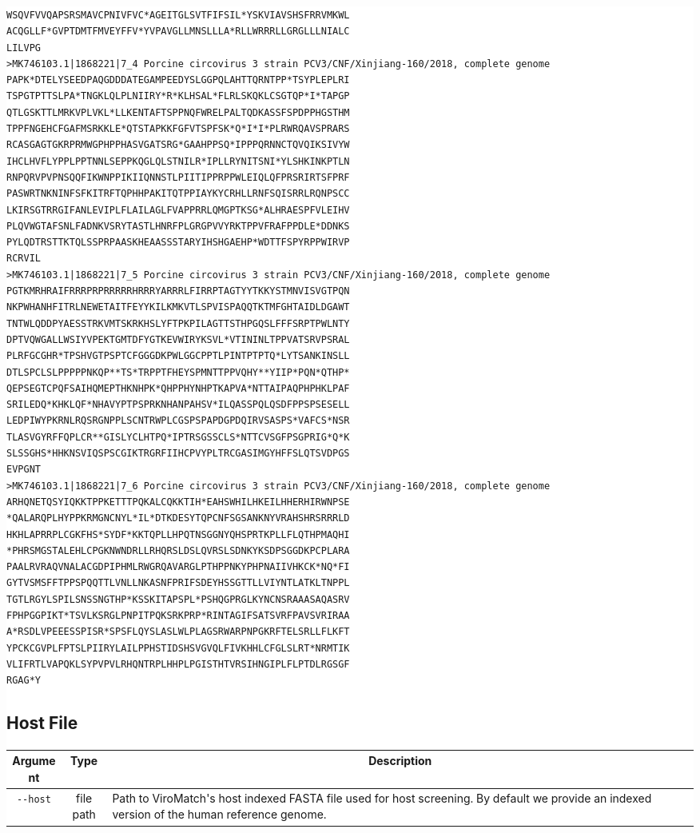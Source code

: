 ```plaintext
WSQVFVVQAPSRSMAVCPNIVFVC*AGEITGLSVTFIFSIL*YSKVIAVSHSFRRVMKWL
ACQGLLF*GVPTDMTFMVEYFFV*YVPAVGLLMNSLLLA*RLLWRRRLLGRGLLLNIALC
LILVPG
>MK746103.1|1868221|7_4 Porcine circovirus 3 strain PCV3/CNF/Xinjiang-160/2018, complete genome
PAPK*DTELYSEEDPAQGDDDATEGAMPEEDYSLGGPQLAHTTQRNTPP*TSYPLEPLRI
TSPGTPTTSLPA*TNGKLQLPLNIIRY*R*KLHSAL*FLRLSKQKLCSGTQP*I*TAPGP
QTLGSKTTLMRKVPLVKL*LLKENTAFTSPPNQFWRELPALTQDKASSFSPDPPHGSTHM
TPPFNGEHCFGAFMSRKKLE*QTSTAPKKFGFVTSPFSK*Q*I*I*PLRWRQAVSPRARS
RCASGAGTGKRPRMWGPHPPHASVGATSRG*GAAHPPSQ*IPPPQRNNCTQVQIKSIVYW
IHCLHVFLYPPLPPTNNLSEPPKQGLQLSTNILR*IPLLRYNITSNI*YLSHKINKPTLN
RNPQRVPVPNSQQFIKWNPPIKIIQNNSTLPIITIPPRPPWLEIQLQFPRSRIRTSFPRF
PASWRTNKNINFSFKITRFTQPHHPAKITQTPPIAYKYCRHLLRNFSQISRRLRQNPSCC
LKIRSGTRRGIFANLEVIPLFLAILAGLFVAPPRRLQMGPTKSG*ALHRAESPFVLEIHV
PLQVWGTAFSNLFADNKVSRYTASTLHNRFPLGRGPVVYRKTPPVFRAFPPDLE*DDNKS
PYLQDTRSTTKTQLSSPRPAASKHEAASSSTARYIHSHGAEHP*WDTTFSPYRPPWIRVP
RCRVIL
>MK746103.1|1868221|7_5 Porcine circovirus 3 strain PCV3/CNF/Xinjiang-160/2018, complete genome
PGTKMRHRAIFRRRPRPRRRRRHRRRYARRRLFIRRPTAGTYYTKKYSTMNVISVGTPQN
NKPWHANHFITRLNEWETAITFEYYKILKMKVTLSPVISPAQQTKTMFGHTAIDLDGAWT
TNTWLQDDPYAESSTRKVMTSKRKHSLYFTPKPILAGTTSTHPGQSLFFFSRPTPWLNTY
DPTVQWGALLWSIYVPEKTGMTDFYGTKEVWIRYKSVL*VTININLTPPVATSRVPSRAL
PLRFGCGHR*TPSHVGTPSPTCFGGGDKPWLGGCPPTLPINTPTPTQ*LYTSANKINSLL
DTLSPCLSLPPPPPNKQP**TS*TRPPTFHEYSPMNTTPPVQHY**YIIP*PQN*QTHP*
QEPSEGTCPQFSAIHQMEPTHKNHPK*QHPPHYNHPTKAPVA*NTTAIPAQPHPHKLPAF
SRILEDQ*KHKLQF*NHAVYPTPSPRKNHANPAHSV*ILQASSPQLQSDFPPSPSESELL
LEDPIWYPKRNLRQSRGNPPLSCNTRWPLCGSPSPAPDGPDQIRVSASPS*VAFCS*NSR
TLASVGYRFFQPLCR**GISLYCLHTPQ*IPTRSGSSCLS*NTTCVSGFPSGPRIG*Q*K
SLSSGHS*HHKNSVIQSPSCGIKTRGRFIIHCPVYPLTRCGASIMGYHFFSLQTSVDPGS
EVPGNT
>MK746103.1|1868221|7_6 Porcine circovirus 3 strain PCV3/CNF/Xinjiang-160/2018, complete genome
ARHQNETQSYIQKKTPPKETTTPQKALCQKKTIH*EAHSWHILHKEILHHERHIRWNPSE
*QALARQPLHYPPKRMGNCNYL*IL*DTKDESYTQPCNFSGSANKNYVRAHSHRSRRRLD
HKHLAPRRPLCGKFHS*SYDF*KKTQPLLHPQTNSGGNYQHSPRTKPLLFLQTHPMAQHI
*PHRSMGSTALEHLCPGKNWNDRLLRHQRSLDSLQVRSLSDNKYKSDPSGGDKPCPLARA
PAALRVRAQVNALACGDPIPHMLRWGRQAVARGLPTHPPNKYPHPNAIIVHKCK*NQ*FI
GYTVSMSFFTPPSPQQTTLVNLLNKASNFPRIFSDEYHSSGTTLLVIYNTLATKLTNPPL
TGTLRGYLSPILSNSSNGTHP*KSSKITAPSPL*PSHQGPRGLKYNCNSRAAASAQASRV
FPHPGGPIKT*TSVLKSRGLPNPITPQKSRKPRP*RINTAGIFSATSVRFPAVSVRIRAA
A*RSDLVPEEESSPISR*SPSFLQYSLASLWLPLAGSRWARPNPGKRFTELSRLLFLKFT
YPCKCGVPLFPTSLPIIRYLAILPPHSTIDSHSVGVQLFIVKHHLCFGLSLRT*NRMTIK
VLIFRTLVAPQKLSYPVPVLRHQNTRPLHHPLPGISTHTVRSIHNGIPLFLPTDLRGSGF
RGAG*Y
```

## Host File

| Argument | Type      | Description                                                                                                                                  |
|:--------:|:---------:|----------------------------------------------------------------------------------------------------------------------------------------------|
| `--host`   | file path | Path to ViroMatch's host indexed FASTA file used for host screening. By default we provide an indexed version of the human reference genome. |
